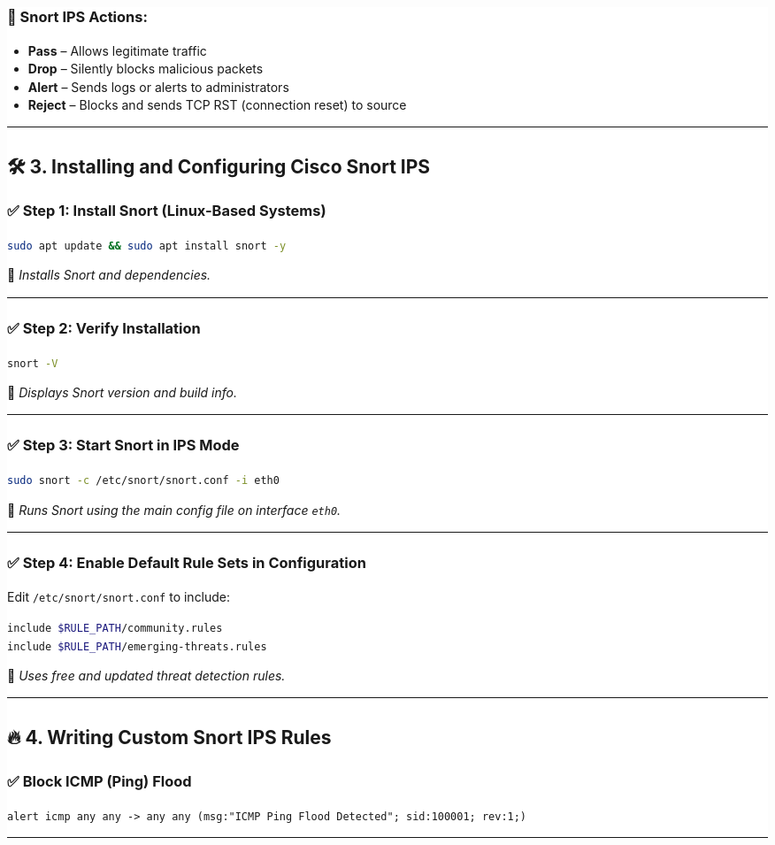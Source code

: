 ### 📌 Snort IPS Actions:
- **Pass** – Allows legitimate traffic  
- **Drop** – Silently blocks malicious packets  
- **Alert** – Sends logs or alerts to administrators  
- **Reject** – Blocks and sends TCP RST (connection reset) to source

---

## 🛠️ 3. Installing and Configuring Cisco Snort IPS

### ✅ Step 1: Install Snort (Linux-Based Systems)
```bash
sudo apt update && sudo apt install snort -y
```
🔹 *Installs Snort and dependencies.*

---

### ✅ Step 2: Verify Installation
```bash
snort -V
```
🔹 *Displays Snort version and build info.*

---

### ✅ Step 3: Start Snort in IPS Mode
```bash
sudo snort -c /etc/snort/snort.conf -i eth0
```
🔹 *Runs Snort using the main config file on interface `eth0`.*

---

### ✅ Step 4: Enable Default Rule Sets in Configuration
Edit `/etc/snort/snort.conf` to include:
```bash
include $RULE_PATH/community.rules
include $RULE_PATH/emerging-threats.rules
```
🔹 *Uses free and updated threat detection rules.*

---

## 🔥 4. Writing Custom Snort IPS Rules

### ✅ Block ICMP (Ping) Flood
```plaintext
alert icmp any any -> any any (msg:"ICMP Ping Flood Detected"; sid:100001; rev:1;)
```

---
